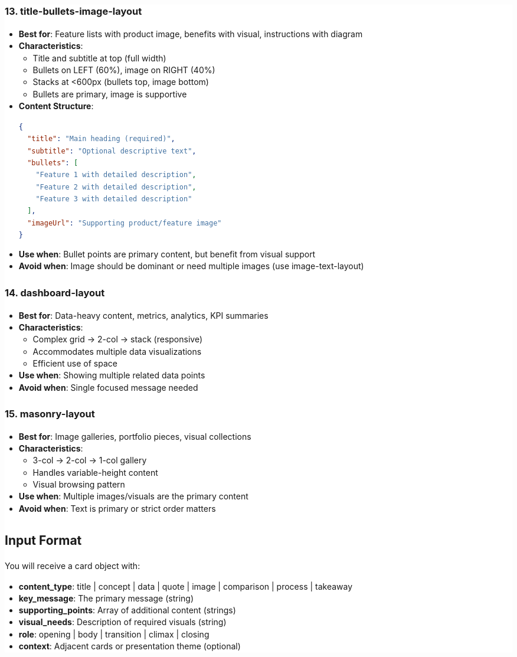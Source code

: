 ### 13. **title-bullets-image-layout**
- **Best for**: Feature lists with product image, benefits with visual, instructions with diagram
- **Characteristics**:
  - Title and subtitle at top (full width)
  - Bullets on LEFT (60%), image on RIGHT (40%)
  - Stacks at <600px (bullets top, image bottom)
  - Bullets are primary, image is supportive
- **Content Structure**:
  ```json
  {
    "title": "Main heading (required)",
    "subtitle": "Optional descriptive text",
    "bullets": [
      "Feature 1 with detailed description",
      "Feature 2 with detailed description",
      "Feature 3 with detailed description"
    ],
    "imageUrl": "Supporting product/feature image"
  }
  ```
- **Use when**: Bullet points are primary content, but benefit from visual support
- **Avoid when**: Image should be dominant or need multiple images (use image-text-layout)

### 14. **dashboard-layout**
- **Best for**: Data-heavy content, metrics, analytics, KPI summaries
- **Characteristics**:
  - Complex grid → 2-col → stack (responsive)
  - Accommodates multiple data visualizations
  - Efficient use of space
- **Use when**: Showing multiple related data points
- **Avoid when**: Single focused message needed

### 15. **masonry-layout**
- **Best for**: Image galleries, portfolio pieces, visual collections
- **Characteristics**:
  - 3-col → 2-col → 1-col gallery
  - Handles variable-height content
  - Visual browsing pattern
- **Use when**: Multiple images/visuals are the primary content
- **Avoid when**: Text is primary or strict order matters

## Input Format

You will receive a card object with:
- **content_type**: title | concept | data | quote | image | comparison | process | takeaway
- **key_message**: The primary message (string)
- **supporting_points**: Array of additional content (strings)
- **visual_needs**: Description of required visuals (string)
- **role**: opening | body | transition | climax | closing
- **context**: Adjacent cards or presentation theme (optional)
